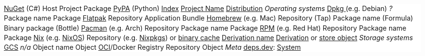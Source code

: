   <tr>
    <td><a href="https://docs.microsoft.com/en-us/nuget/nuget-org/overview-nuget-org">NuGet</a> (C#)
    <td>Host
    <td>Project
    <td>Package
  <tr>
    <td><a href="https://packaging.python.org/en/latest/specifications/binary-distribution-format/#file-name-convention">PyPA</a> (Python)
    <td><a href="https://packaging.python.org/en/latest/glossary/#term-Package-Index">Index</a>
    <td><a href="https://packaging.python.org/en/latest/glossary/#term-Project">Project Name</a>
    <td><a href="https://packaging.python.org/en/latest/glossary/#term-Distribution-Package">Distribution</a>
  <tr>
    <td colspan=4><em>Operating systems</em>
  <tr>
    <td><a href="https://wiki.debian.org/Teams/Dpkg">Dpkg </a> (e.g. Debian)
    <td><em>?</em>
    <td>Package name
    <td>Package
  <tr>
    <td><a href="https://docs.flatpak.org/en/latest/introduction.html#terminology">Flatpak</a>
    <td>Repository
    <td>Application
    <td>Bundle
  <tr>
    <td><a href="https://docs.brew.sh/Manpage">Homebrew</a> (e.g. Mac)
    <td>Repository (Tap)
    <td>Package name (Formula)
    <td>Binary package (Bottle)
  <tr>
    <td><a href="https://wiki.archlinux.org/title/Pacman">Pacman</a> (e.g. Arch)
    <td>Repository
    <td>Package name
    <td>Package
  <tr>
    <td><a href="https://rpm.org">RPM</a> (e.g. Red Hat)
    <td>Repository
    <td>Package name
    <td>Package
  <tr>
    <td><a href="https://nixos.org/manual/nix">Nix</a> (e.g. <a href="https://nixos.org/">NixOS</a>)
    <td>Repository (e.g. <a href="https://github.com/NixOS/nixpkgs">Nixpkgs</a>) or <a href="https://nixos.org/manual/nix/stable/glossary.html#gloss-binary-cache">binary cache</a>
    <td><a href="https://nixos.org/manual/nix/stable/language/derivations.html">Derivation name</a>
    <td><a href="https://nixos.org/manual/nix/stable/language/derivations.html">Derivation</a> or <a href="https://nixos.org/manual/nix/stable/glossary.html#gloss-store-object">store object</a>
  <tr>
    <td colspan=4><em>Storage systems</em>
  <tr>
    <td><a href="https://cloud.google.com/storage/docs/key-terms">GCS</a>
    <td><em>n/a</em>
    <td>Object name
    <td>Object
  <tr>
    <td><a href="https://github.com/opencontainers/distribution-spec/blob/main/spec.md#definitions">OCI</a>/Docker
    <td>Registry
    <td>Repository
    <td>Object
  <tr>
    <td colspan=4><em>Meta</em>
  <tr>
    <td><a href="https://deps.dev/glossary">deps.dev</a>: <a href="https://deps.dev/glossary#system">System</a>
